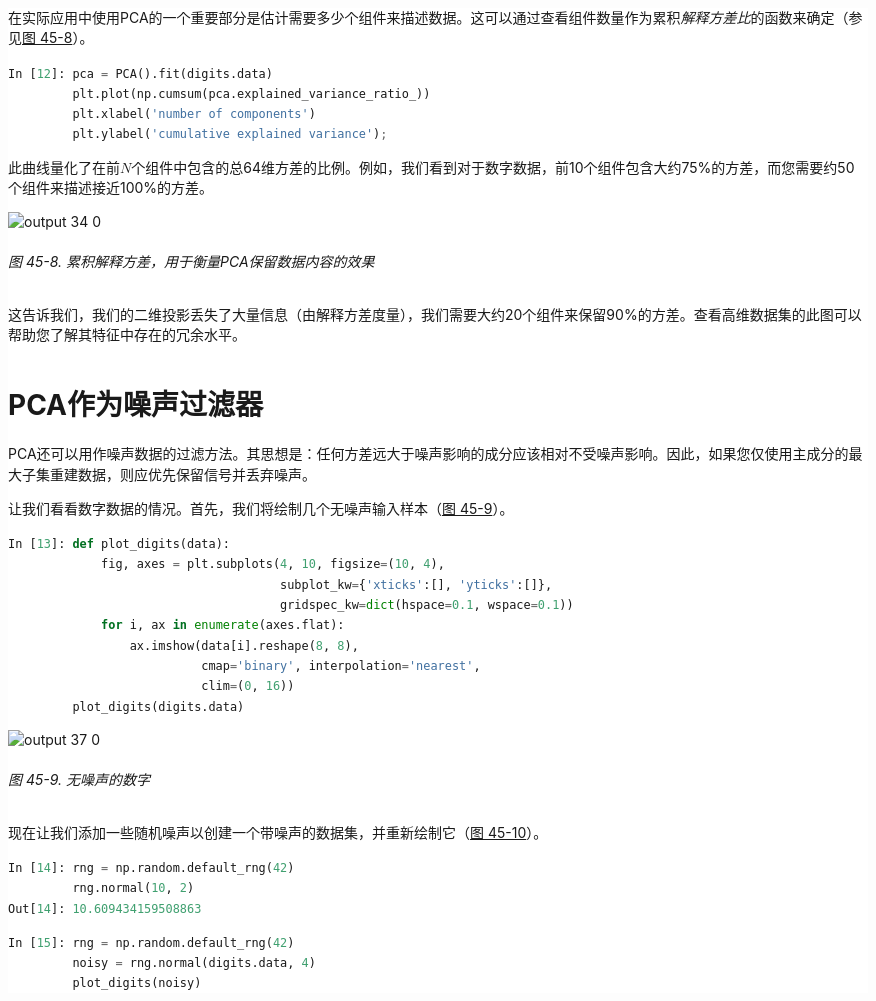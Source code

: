 在实际应用中使用PCA的一个重要部分是估计需要多少个组件来描述数据。这可以通过查看组件数量作为累积*解释方差比*的函数来确定（参见[图 45-8](#fig_0509-principal-component-analysis_files_in_output_34_0)）。

```py
In [12]: pca = PCA().fit(digits.data)
         plt.plot(np.cumsum(pca.explained_variance_ratio_))
         plt.xlabel('number of components')
         plt.ylabel('cumulative explained variance');
```

此曲线量化了在前<math alttext="upper N"><mi>N</mi></math>个组件中包含的总64维方差的比例。例如，我们看到对于数字数据，前10个组件包含大约75%的方差，而您需要约50个组件来描述接近100%的方差。

![output 34 0](assets/output_34_0.png)

###### 图 45-8\. 累积解释方差，用于衡量PCA保留数据内容的效果

这告诉我们，我们的二维投影丢失了大量信息（由解释方差度量），我们需要大约20个组件来保留90%的方差。查看高维数据集的此图可以帮助您了解其特征中存在的冗余水平。

# PCA作为噪声过滤器

PCA还可以用作噪声数据的过滤方法。其思想是：任何方差远大于噪声影响的成分应该相对不受噪声影响。因此，如果您仅使用主成分的最大子集重建数据，则应优先保留信号并丢弃噪声。

让我们看看数字数据的情况。首先，我们将绘制几个无噪声输入样本（[图 45-9](#fig_0509-principal-component-analysis_files_in_output_37_0)）。

```py
In [13]: def plot_digits(data):
             fig, axes = plt.subplots(4, 10, figsize=(10, 4),
                                      subplot_kw={'xticks':[], 'yticks':[]},
                                      gridspec_kw=dict(hspace=0.1, wspace=0.1))
             for i, ax in enumerate(axes.flat):
                 ax.imshow(data[i].reshape(8, 8),
                           cmap='binary', interpolation='nearest',
                           clim=(0, 16))
         plot_digits(digits.data)
```

![output 37 0](assets/output_37_0.png)

###### 图 45-9\. 无噪声的数字

现在让我们添加一些随机噪声以创建一个带噪声的数据集，并重新绘制它（[图 45-10](#fig_0509-principal-component-analysis_files_in_output_40_0)）。

```py
In [14]: rng = np.random.default_rng(42)
         rng.normal(10, 2)
Out[14]: 10.609434159508863
```

```py
In [15]: rng = np.random.default_rng(42)
         noisy = rng.normal(digits.data, 4)
         plot_digits(noisy)
```
